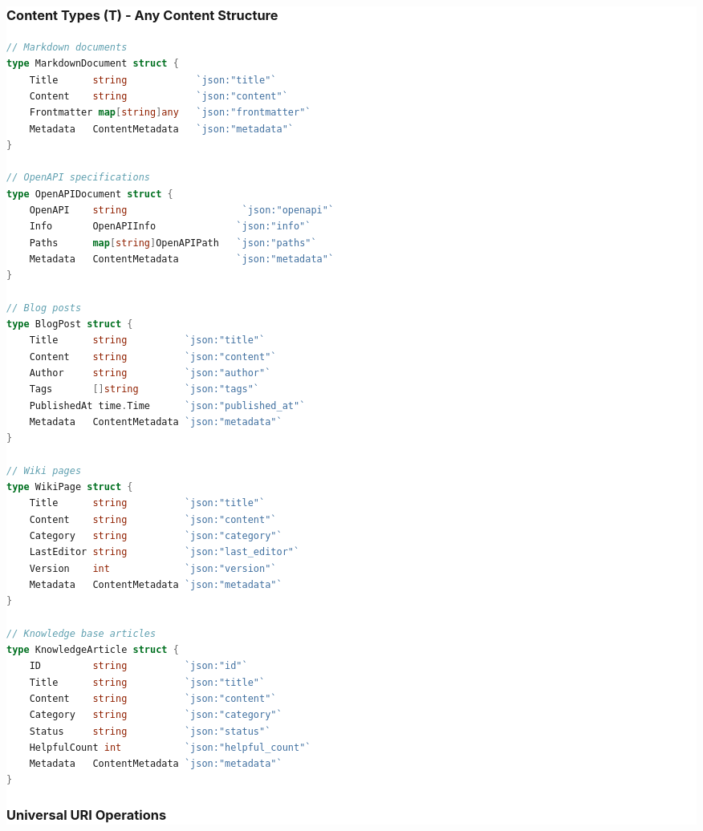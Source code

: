### Content Types (T) - Any Content Structure

```go
// Markdown documents
type MarkdownDocument struct {
    Title      string            `json:"title"`
    Content    string            `json:"content"`
    Frontmatter map[string]any   `json:"frontmatter"`
    Metadata   ContentMetadata   `json:"metadata"`
}

// OpenAPI specifications
type OpenAPIDocument struct {
    OpenAPI    string                    `json:"openapi"`
    Info       OpenAPIInfo              `json:"info"`
    Paths      map[string]OpenAPIPath   `json:"paths"`
    Metadata   ContentMetadata          `json:"metadata"`
}

// Blog posts
type BlogPost struct {
    Title      string          `json:"title"`
    Content    string          `json:"content"`
    Author     string          `json:"author"`
    Tags       []string        `json:"tags"`
    PublishedAt time.Time      `json:"published_at"`
    Metadata   ContentMetadata `json:"metadata"`
}

// Wiki pages
type WikiPage struct {
    Title      string          `json:"title"`
    Content    string          `json:"content"`
    Category   string          `json:"category"`
    LastEditor string          `json:"last_editor"`
    Version    int             `json:"version"`
    Metadata   ContentMetadata `json:"metadata"`
}

// Knowledge base articles
type KnowledgeArticle struct {
    ID         string          `json:"id"`
    Title      string          `json:"title"`
    Content    string          `json:"content"`
    Category   string          `json:"category"`
    Status     string          `json:"status"`
    HelpfulCount int           `json:"helpful_count"`
    Metadata   ContentMetadata `json:"metadata"`
}
```

### Universal URI Operations
